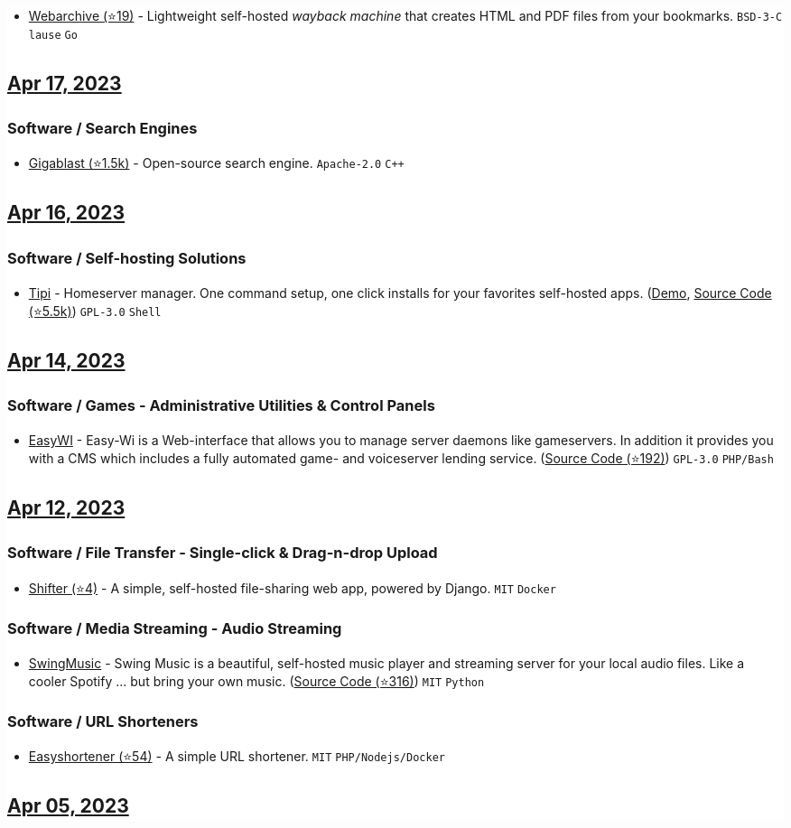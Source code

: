 *   [Webarchive (⭐19)](https://github.com/derfenix/webarchive) - Lightweight self-hosted *wayback machine* that creates HTML and PDF files from your bookmarks. `BSD-3-Clause` `Go`

## [Apr 17, 2023](/content/2023/04/17/README.md)

### Software / Search Engines

*   [Gigablast (⭐1.5k)](https://github.com/gigablast/open-source-search-engine) - Open-source search engine. `Apache-2.0` `C++`

## [Apr 16, 2023](/content/2023/04/16/README.md)

### Software / Self-hosting Solutions

*   [Tipi](https://runtipi.io/) - Homeserver manager. One command setup, one click installs for your favorites self-hosted apps. ([Demo](https://demo.runtipi.io), [Source Code (⭐5.5k)](https://github.com/meienberger/runtipi)) `GPL-3.0` `Shell`

## [Apr 14, 2023](/content/2023/04/14/README.md)

### Software / Games - Administrative Utilities & Control Panels

*   [EasyWI](https://easy-wi.com) - Easy-Wi is a Web-interface that allows you to manage server daemons like gameservers. In addition it provides you with a CMS which includes a fully automated game- and voiceserver lending service. ([Source Code (⭐192)](https://github.com/easy-wi/developer/)) `GPL-3.0` `PHP/Bash`

## [Apr 12, 2023](/content/2023/04/12/README.md)

### Software / File Transfer - Single-click & Drag-n-drop Upload

*   [Shifter (⭐4)](https://github.com/TobySuch/Shifter) - A simple, self-hosted file-sharing web app, powered by Django. `MIT` `Docker`

### Software / Media Streaming - Audio Streaming

*   [SwingMusic](https://swingmusic.vercel.app/) - Swing Music is a beautiful, self-hosted music player and streaming server for your local audio files. Like a cooler Spotify ... but bring your own music. ([Source Code (⭐316)](https://github.com/swing-opensource/swingmusic)) `MIT` `Python`

### Software / URL Shorteners

*   [Easyshortener (⭐54)](https://github.com/easypanel-community/easyshortener) - A simple URL shortener. `MIT` `PHP/Nodejs/Docker`

## [Apr 05, 2023](/content/2023/04/05/README.md)
